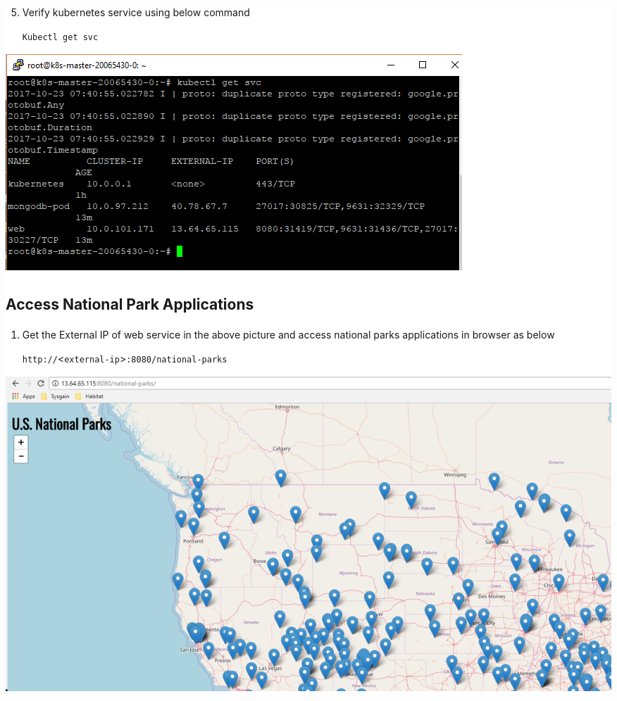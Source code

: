 5. Verify kubernetes service using below command

	`Kubectl get svc`

![alt text](/application-workloads/jenkins/devopstools-jenkins-chefhabitat-kubernetes/images/58.png)

## Access National Park Applications

1. Get the External IP of web service in the above picture and access national parks applications in browser as below

	`http://`&lt;`external-ip`&gt;`:8080/national-parks`

![alt text](/application-workloads/jenkins/devopstools-jenkins-chefhabitat-kubernetes/images/59.png)
